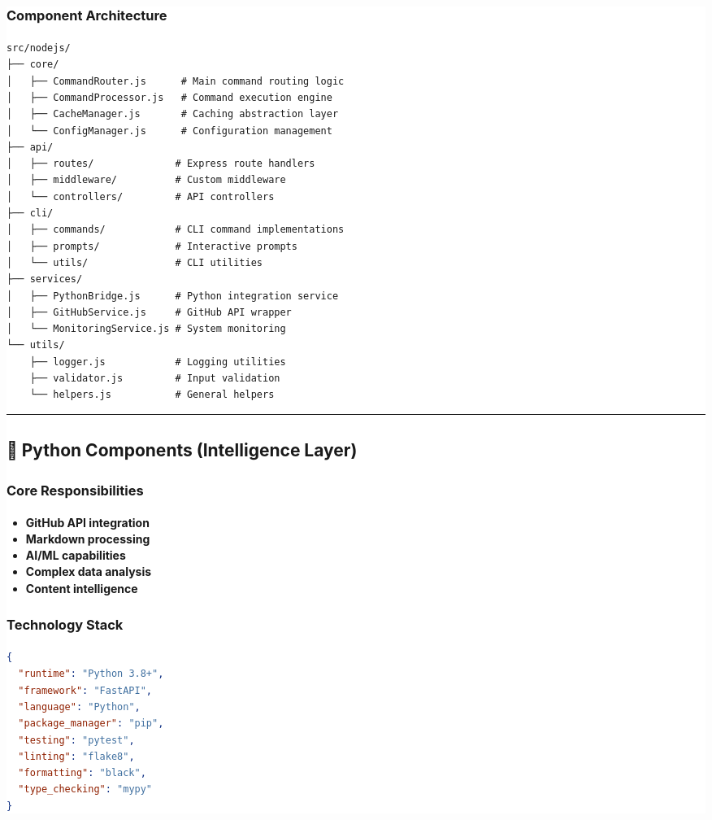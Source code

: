 ```javascript
```

### Component Architecture

```
src/nodejs/
├── core/
│   ├── CommandRouter.js      # Main command routing logic
│   ├── CommandProcessor.js   # Command execution engine
│   ├── CacheManager.js       # Caching abstraction layer
│   └── ConfigManager.js      # Configuration management
├── api/
│   ├── routes/              # Express route handlers
│   ├── middleware/          # Custom middleware
│   └── controllers/         # API controllers
├── cli/
│   ├── commands/            # CLI command implementations
│   ├── prompts/             # Interactive prompts
│   └── utils/               # CLI utilities
├── services/
│   ├── PythonBridge.js      # Python integration service
│   ├── GitHubService.js     # GitHub API wrapper
│   └── MonitoringService.js # System monitoring
└── utils/
    ├── logger.js            # Logging utilities
    ├── validator.js         # Input validation
    └── helpers.js           # General helpers
```

---

## 🐍 Python Components (Intelligence Layer)

### Core Responsibilities
- **GitHub API integration**
- **Markdown processing**
- **AI/ML capabilities**
- **Complex data analysis**
- **Content intelligence**

### Technology Stack

```json
{
  "runtime": "Python 3.8+",
  "framework": "FastAPI",
  "language": "Python",
  "package_manager": "pip",
  "testing": "pytest",
  "linting": "flake8",
  "formatting": "black",
  "type_checking": "mypy"
}
```
